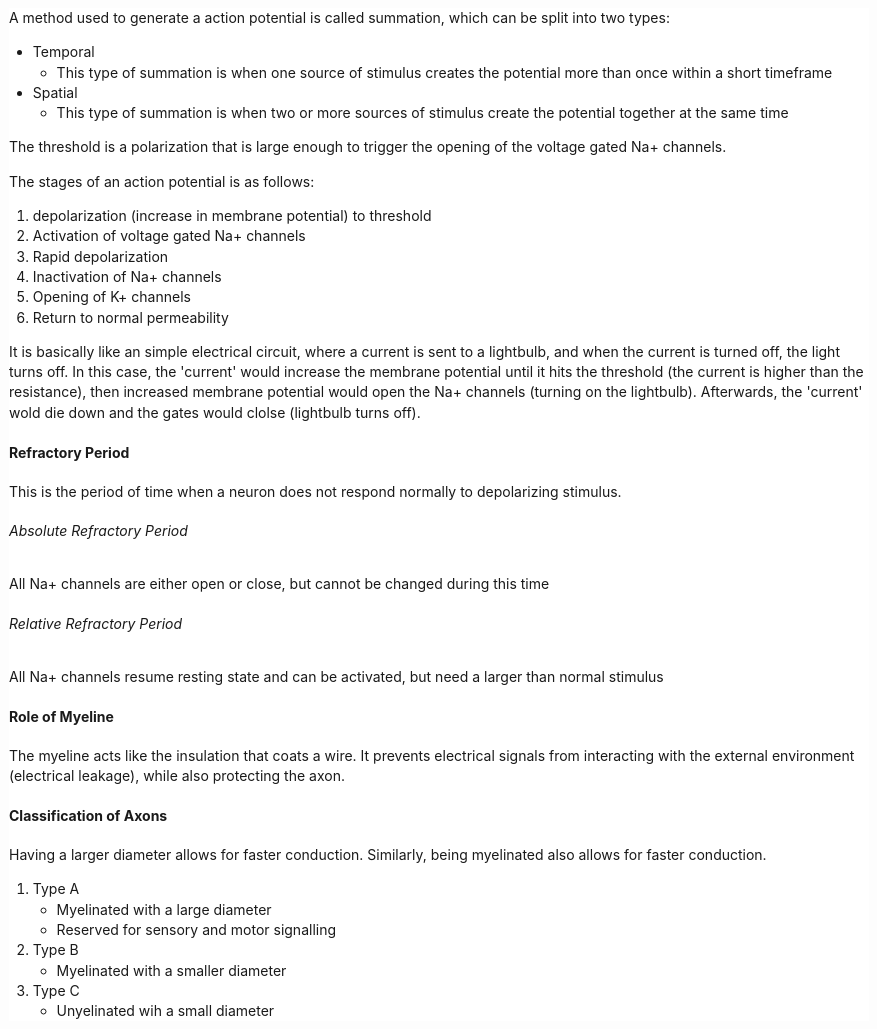 A method used to generate a action potential is called summation, which can be split into two types:
- Temporal
    - This type of summation is when one source of stimulus creates the potential more than once within a short timeframe
- Spatial
    - This type of summation is when two or more sources of stimulus create the potential together at the same time

The threshold is a polarization that is large enough to trigger the opening of the voltage gated Na+ channels.

The stages of an action potential is as follows:
1. depolarization (increase in membrane potential) to threshold
2. Activation of voltage gated Na+ channels
3. Rapid depolarization
4. Inactivation of Na+ channels
5. Opening of K+ channels
6. Return to normal permeability

It is basically like an simple electrical circuit, where a current is sent to a lightbulb, and when the current is turned off, the light turns off. In this case, the 'current' would increase the membrane potential until it hits the threshold (the current is higher than the resistance), then increased membrane potential would open the Na+ channels (turning on the lightbulb). Afterwards, the 'current' wold die down and the gates would clolse (lightbulb turns off).


#### Refractory Period
This is the period of time when a neuron does not respond normally to depolarizing stimulus.

###### Absolute Refractory Period
All Na+ channels are either open or close, but cannot be changed during this time

###### Relative Refractory Period
All Na+ channels resume resting state and can be activated, but need a larger than normal stimulus


#### Role of Myeline
The myeline acts like the insulation that coats a wire. It prevents electrical signals from interacting with the external environment (electrical leakage), while also protecting the axon.


#### Classification of Axons
Having a larger diameter allows for faster conduction. Similarly, being myelinated also allows for faster conduction.

1. Type A
    - Myelinated with a large diameter
    - Reserved for sensory and motor signalling
2. Type B
    - Myelinated with a smaller diameter
3. Type C
    - Unyelinated wih a small diameter